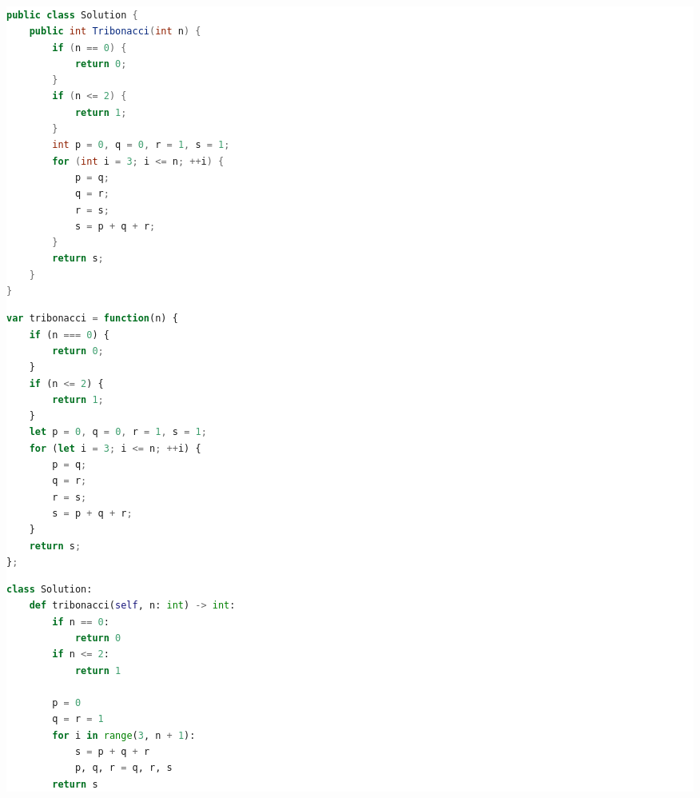 ```csharp
public class Solution {
    public int Tribonacci(int n) {
        if (n == 0) {
            return 0;
        }
        if (n <= 2) {
            return 1;
        }
        int p = 0, q = 0, r = 1, s = 1;
        for (int i = 3; i <= n; ++i) {
            p = q;
            q = r;
            r = s;
            s = p + q + r;
        }
        return s;
    }
}
```

```javascript
var tribonacci = function(n) {
    if (n === 0) {
        return 0;
    }
    if (n <= 2) {
        return 1;
    }
    let p = 0, q = 0, r = 1, s = 1;
    for (let i = 3; i <= n; ++i) {
        p = q;
        q = r;
        r = s;
        s = p + q + r;
    }
    return s;
};
```

```python
class Solution:
    def tribonacci(self, n: int) -> int:
        if n == 0:
            return 0
        if n <= 2:
            return 1
        
        p = 0
        q = r = 1
        for i in range(3, n + 1):
            s = p + q + r
            p, q, r = q, r, s
        return s
```
